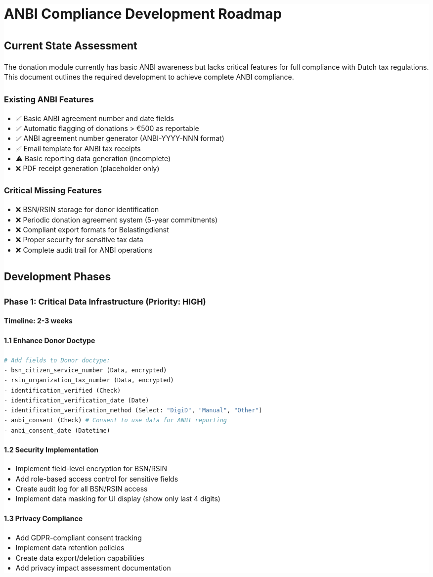 # ANBI Compliance Development Roadmap

## Current State Assessment

The donation module currently has basic ANBI awareness but lacks critical features for full compliance with Dutch tax regulations. This document outlines the required development to achieve complete ANBI compliance.

### Existing ANBI Features
- ✅ Basic ANBI agreement number and date fields
- ✅ Automatic flagging of donations > €500 as reportable
- ✅ ANBI agreement number generator (ANBI-YYYY-NNN format)
- ✅ Email template for ANBI tax receipts
- ⚠️ Basic reporting data generation (incomplete)
- ❌ PDF receipt generation (placeholder only)

### Critical Missing Features
- ❌ BSN/RSIN storage for donor identification
- ❌ Periodic donation agreement system (5-year commitments)
- ❌ Compliant export formats for Belastingdienst
- ❌ Proper security for sensitive tax data
- ❌ Complete audit trail for ANBI operations

## Development Phases

### Phase 1: Critical Data Infrastructure (Priority: HIGH)
**Timeline: 2-3 weeks**

#### 1.1 Enhance Donor Doctype
```python
# Add fields to Donor doctype:
- bsn_citizen_service_number (Data, encrypted)
- rsin_organization_tax_number (Data, encrypted)
- identification_verified (Check)
- identification_verification_date (Date)
- identification_verification_method (Select: "DigiD", "Manual", "Other")
- anbi_consent (Check) # Consent to use data for ANBI reporting
- anbi_consent_date (Datetime)
```

#### 1.2 Security Implementation
- Implement field-level encryption for BSN/RSIN
- Add role-based access control for sensitive fields
- Create audit log for all BSN/RSIN access
- Implement data masking for UI display (show only last 4 digits)

#### 1.3 Privacy Compliance
- Add GDPR-compliant consent tracking
- Implement data retention policies
- Create data export/deletion capabilities
- Add privacy impact assessment documentation
